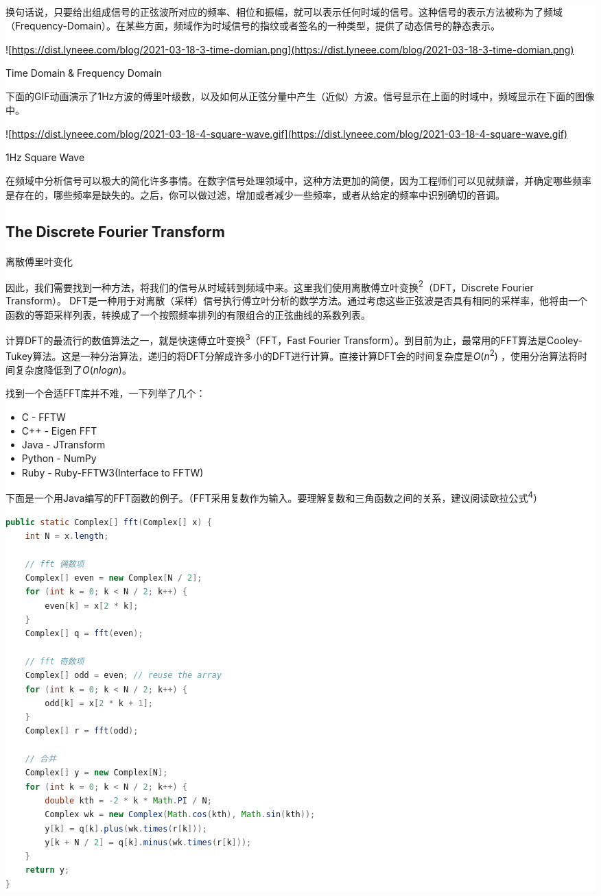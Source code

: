 换句话说，只要给出组成信号的正弦波所对应的频率、相位和振幅，就可以表示任何时域的信号。这种信号的表示方法被称为了频域（Frequency-Domain）。在某些方面，频域作为时域信号的指纹或者签名的一种类型，提供了动态信号的静态表示。

![https://dist.lyneee.com/blog/2021-03-18-3-time-domian.png](https://dist.lyneee.com/blog/2021-03-18-3-time-domian.png)

Time Domain & Frequency Domain

下面的GIF动画演示了1Hz方波的傅里叶级数，以及如何从正弦分量中产生（近似）方波。信号显示在上面的时域中，频域显示在下面的图像中。

![https://dist.lyneee.com/blog/2021-03-18-4-square-wave.gif](https://dist.lyneee.com/blog/2021-03-18-4-square-wave.gif)

1Hz Square Wave

在频域中分析信号可以极大的简化许多事情。在数字信号处理领域中，这种方法更加的简便，因为工程师们可以见就频谱，并确定哪些频率是存在的，哪些频率是缺失的。之后，你可以做过滤，增加或者减少一些频率，或者从给定的频率中识别确切的音调。

## The Discrete Fourier Transform

离散傅里叶变化

因此，我们需要找到一种方法，将我们的信号从时域转到频域中来。这里我们使用离散傅立叶变换$^2$（DFT，Discrete Fourier Transform）。 DFT是一种用于对离散（采样）信号执行傅立叶分析的数学方法。通过考虑这些正弦波是否具有相同的采样率，他将由一个函数的等距采样列表，转换成了一个按照频率排列的有限组合的正弦曲线的系数列表。

计算DFT的最流行的数值算法之一，就是快速傅立叶变换$^3$（FFT，Fast Fourier Transform）。到目前为止，最常用的FFT算法是Cooley-Tukey算法。这是一种分治算法，递归的将DFT分解成许多小的DFT进行计算。直接计算DFT会的时间复杂度是$O(n^2)$ ，使用分治算法将时间复杂度降低到了$O(n log n)$。

找到一个合适FFT库并不难，一下列举了几个：

- C - FFTW
- C++ - Eigen FFT
- Java - JTransform
- Python - NumPy
- Ruby - Ruby-FFTW3(Interface to FFTW)

下面是一个用Java编写的FFT函数的例子。（FFT采用复数作为输入。要理解复数和三角函数之间的关系，建议阅读欧拉公式$^4$）

```java
public static Complex[] fft(Complex[] x) {
    int N = x.length;
    
    // fft 偶数项
    Complex[] even = new Complex[N / 2];
    for (int k = 0; k < N / 2; k++) {
        even[k] = x[2 * k];
    }
    Complex[] q = fft(even);

    // fft 奇数项
    Complex[] odd = even; // reuse the array
    for (int k = 0; k < N / 2; k++) {
        odd[k] = x[2 * k + 1];
    }
    Complex[] r = fft(odd);

    // 合并
    Complex[] y = new Complex[N];
    for (int k = 0; k < N / 2; k++) {
        double kth = -2 * k * Math.PI / N;
        Complex wk = new Complex(Math.cos(kth), Math.sin(kth));
        y[k] = q[k].plus(wk.times(r[k]));
        y[k + N / 2] = q[k].minus(wk.times(r[k]));
    }
    return y;
}
```
